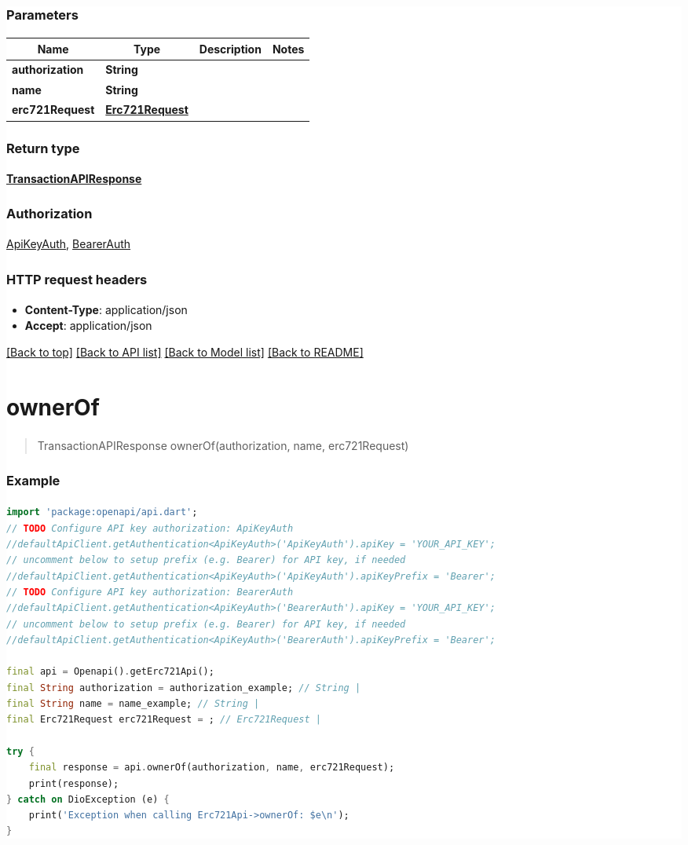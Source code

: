 ### Parameters

Name | Type | Description  | Notes
------------- | ------------- | ------------- | -------------
 **authorization** | **String**|  | 
 **name** | **String**|  | 
 **erc721Request** | [**Erc721Request**](Erc721Request.md)|  | 

### Return type

[**TransactionAPIResponse**](TransactionAPIResponse.md)

### Authorization

[ApiKeyAuth](../README.md#ApiKeyAuth), [BearerAuth](../README.md#BearerAuth)

### HTTP request headers

 - **Content-Type**: application/json
 - **Accept**: application/json

[[Back to top]](#) [[Back to API list]](../README.md#documentation-for-api-endpoints) [[Back to Model list]](../README.md#documentation-for-models) [[Back to README]](../README.md)

# **ownerOf**
> TransactionAPIResponse ownerOf(authorization, name, erc721Request)



### Example
```dart
import 'package:openapi/api.dart';
// TODO Configure API key authorization: ApiKeyAuth
//defaultApiClient.getAuthentication<ApiKeyAuth>('ApiKeyAuth').apiKey = 'YOUR_API_KEY';
// uncomment below to setup prefix (e.g. Bearer) for API key, if needed
//defaultApiClient.getAuthentication<ApiKeyAuth>('ApiKeyAuth').apiKeyPrefix = 'Bearer';
// TODO Configure API key authorization: BearerAuth
//defaultApiClient.getAuthentication<ApiKeyAuth>('BearerAuth').apiKey = 'YOUR_API_KEY';
// uncomment below to setup prefix (e.g. Bearer) for API key, if needed
//defaultApiClient.getAuthentication<ApiKeyAuth>('BearerAuth').apiKeyPrefix = 'Bearer';

final api = Openapi().getErc721Api();
final String authorization = authorization_example; // String | 
final String name = name_example; // String | 
final Erc721Request erc721Request = ; // Erc721Request | 

try {
    final response = api.ownerOf(authorization, name, erc721Request);
    print(response);
} catch on DioException (e) {
    print('Exception when calling Erc721Api->ownerOf: $e\n');
}
```
